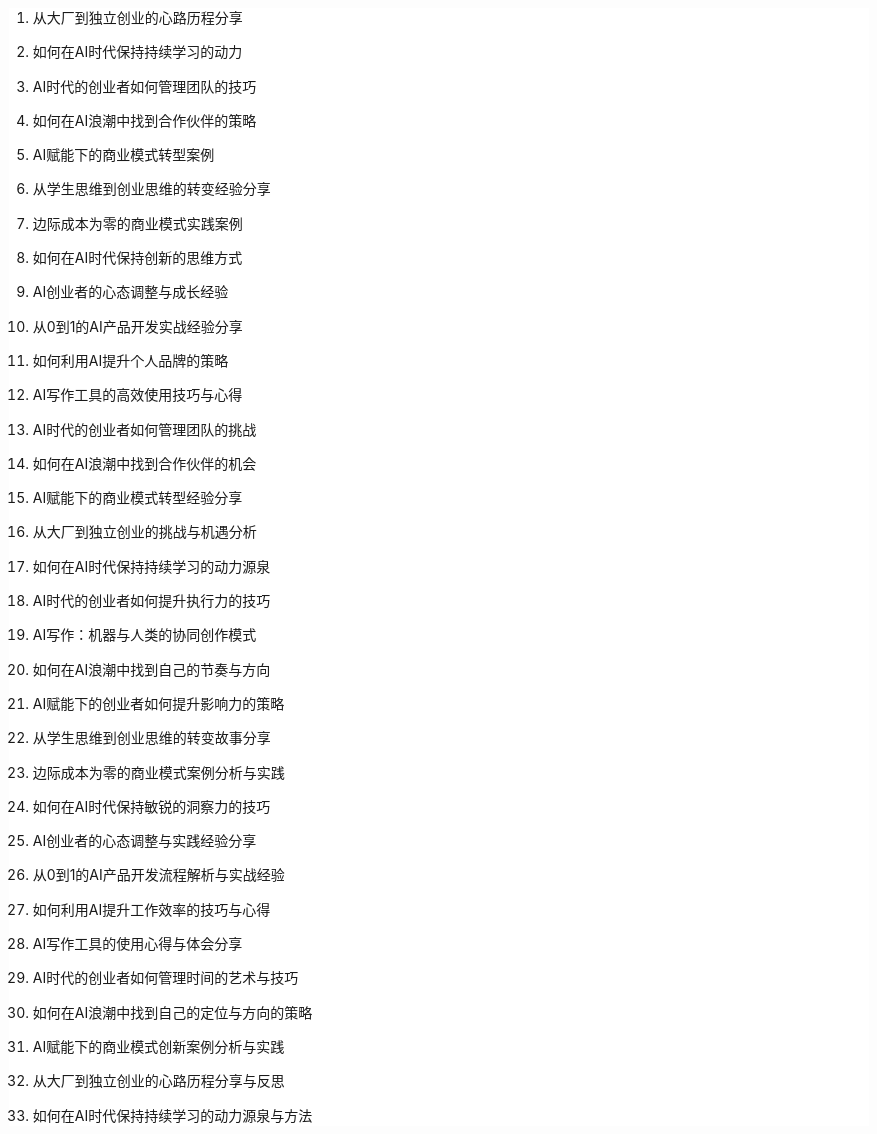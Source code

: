 1.  从大厂到独立创业的心路历程分享

1.  如何在AI时代保持持续学习的动力

1.  AI时代的创业者如何管理团队的技巧

1.  如何在AI浪潮中找到合作伙伴的策略

1.  AI赋能下的商业模式转型案例

1.  从学生思维到创业思维的转变经验分享

1.  边际成本为零的商业模式实践案例

1.  如何在AI时代保持创新的思维方式

1.  AI创业者的心态调整与成长经验

1.  从0到1的AI产品开发实战经验分享

1.  如何利用AI提升个人品牌的策略

1.  AI写作工具的高效使用技巧与心得

1.  AI时代的创业者如何管理团队的挑战

1.  如何在AI浪潮中找到合作伙伴的机会

1.  AI赋能下的商业模式转型经验分享

1.  从大厂到独立创业的挑战与机遇分析

1.  如何在AI时代保持持续学习的动力源泉

1.  AI时代的创业者如何提升执行力的技巧

1.  AI写作：机器与人类的协同创作模式

1.  如何在AI浪潮中找到自己的节奏与方向

1.  AI赋能下的创业者如何提升影响力的策略

1.  从学生思维到创业思维的转变故事分享

1.  边际成本为零的商业模式案例分析与实践

1.  如何在AI时代保持敏锐的洞察力的技巧

1.  AI创业者的心态调整与实践经验分享

1.  从0到1的AI产品开发流程解析与实战经验

1.  如何利用AI提升工作效率的技巧与心得

1.  AI写作工具的使用心得与体会分享

1.  AI时代的创业者如何管理时间的艺术与技巧

1.  如何在AI浪潮中找到自己的定位与方向的策略

1.  AI赋能下的商业模式创新案例分析与实践

1.  从大厂到独立创业的心路历程分享与反思

1.  如何在AI时代保持持续学习的动力源泉与方法
